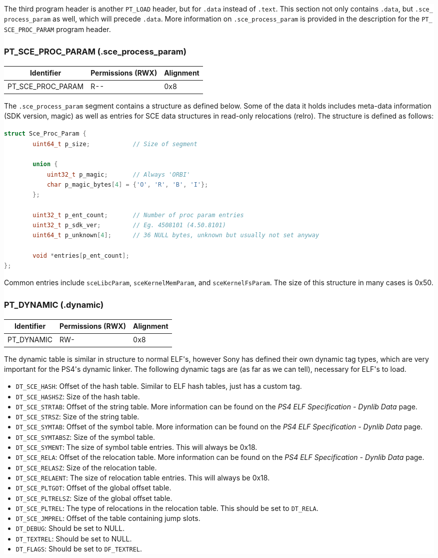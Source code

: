 The third program header is another `PT_LOAD` header, but for `.data` instead of `.text`. This section not only contains `.data`, but `.sce_process_param` as well, which will precede `.data`. More information on `.sce_process_param` is provided in the description for the `PT_SCE_PROC_PARAM` program header.

### PT_SCE_PROC_PARAM (.sce_process_param)
| Identifier        | Permissions (RWX) | Alignment |
| ----------------- | ----------------- | --------- |
| PT_SCE_PROC_PARAM | R--               | 0x8       |

The `.sce_process_param` segment contains a structure as defined below. Some of the data it holds includes meta-data information (SDK version, magic) as well as entries for SCE data structures in read-only relocations (relro). The structure  is defined as follows:

```c
struct Sce_Proc_Param {
        uint64_t p_size;  			// Size of segment

        union {
            uint32_t p_magic;		// Always 'ORBI'
            char p_magic_bytes[4] = {'O', 'R', 'B', 'I'};
        };

        uint32_t p_ent_count;		// Number of proc param entries
        uint32_t p_sdk_ver; 		// Eg. 4508101 (4.50.8101)
        uint64_t p_unknown[4]; 	    // 36 NULL bytes, unknown but usually not set anyway
    	
    	void *entries[p_ent_count];
};
```

Common entries include `sceLibcParam`, `sceKernelMemParam`, and `sceKernelFsParam`. The size of this structure in many cases is 0x50.

### PT_DYNAMIC (.dynamic)
| Identifier | Permissions (RWX) | Alignment |
| ---------- | ----------------- | --------- |
| PT_DYNAMIC | RW-               | 0x8       |

The dynamic table is similar in structure to normal ELF's, however Sony has defined their own dynamic tag types, which are very important for the PS4's dynamic linker. The following dynamic tags are (as far as we can tell), necessary for ELF's to load.

- `DT_SCE_HASH`: Offset of the hash table. Similar to ELF hash tables, just has a custom tag.
- `DT_SCE_HASHSZ`: Size of the hash table.
- `DT_SCE_STRTAB`: Offset of the string table. More information can be found on the *PS4 ELF Specification - Dynlib Data* page.
- `DT_SCE_STRSZ`: Size of the string table.
- `DT_SCE_SYMTAB`: Offset of the symbol table. More information can be found on the *PS4 ELF Specification - Dynlib Data* page.
- `DT_SCE_SYMTABSZ`: Size of the symbol table.
- `DT_SCE_SYMENT`: The size of symbol table entries. This will always be 0x18.
- `DT_SCE_RELA`: Offset of the relocation table. More information can be found on the *PS4 ELF Specification - Dynlib Data* page.
- `DT_SCE_RELASZ`: Size of the relocation table.
- `DT_SCE_RELAENT`: The size of relocation table entries. This will always be 0x18.
- `DT_SCE_PLTGOT`: Offset of the global offset table.
- `DT_SCE_PLTRELSZ`: Size of the global offset table.
- `DT_SCE_PLTREL`: The type of relocations in the relocation table. This should be set to `DT_RELA`.
- `DT_SCE_JMPREL`: Offset of the table containing jump slots.
- `DT_DEBUG`: Should be set to NULL.
- `DT_TEXTREL`: Should be set to NULL.
- `DT_FLAGS`: Should be set to `DF_TEXTREL`.

